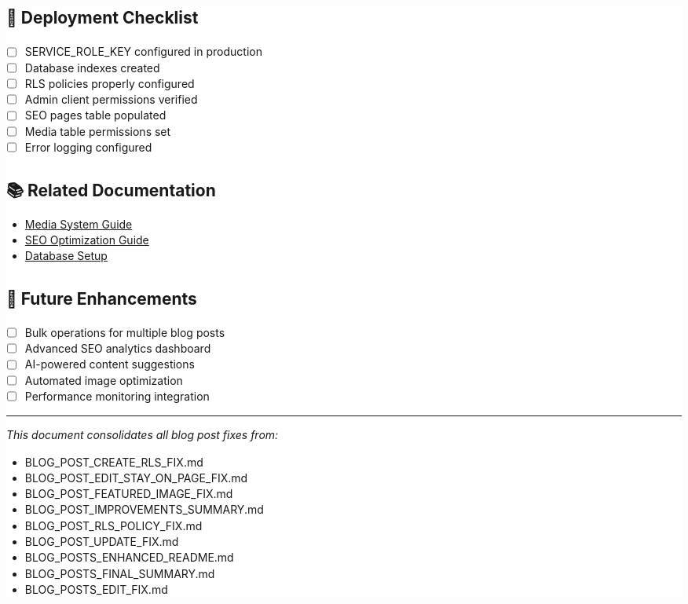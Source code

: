 ## 🚀 Deployment Checklist

- [ ] SERVICE_ROLE_KEY configured in production
- [ ] Database indexes created
- [ ] RLS policies properly configured
- [ ] Admin client permissions verified
- [ ] SEO pages table populated
- [ ] Media table permissions set
- [ ] Error logging configured

## 📚 Related Documentation

- [Media System Guide](../media/MEDIA_SYSTEM_GUIDE.md)
- [SEO Optimization Guide](../seo/SEO_OPTIMIZATION_GUIDE.md)
- [Database Setup](../setup/SUPABASE_SETUP.md)

## 🎯 Future Enhancements

- [ ] Bulk operations for multiple blog posts
- [ ] Advanced SEO analytics dashboard
- [ ] AI-powered content suggestions
- [ ] Automated image optimization
- [ ] Performance monitoring integration

---

*This document consolidates all blog post fixes from:*
- BLOG_POST_CREATE_RLS_FIX.md
- BLOG_POST_EDIT_STAY_ON_PAGE_FIX.md
- BLOG_POST_FEATURED_IMAGE_FIX.md
- BLOG_POST_IMPROVEMENTS_SUMMARY.md
- BLOG_POST_RLS_POLICY_FIX.md
- BLOG_POST_UPDATE_FIX.md
- BLOG_POSTS_ENHANCED_README.md
- BLOG_POSTS_FINAL_SUMMARY.md
- BLOG_POSTS_EDIT_FIX.md